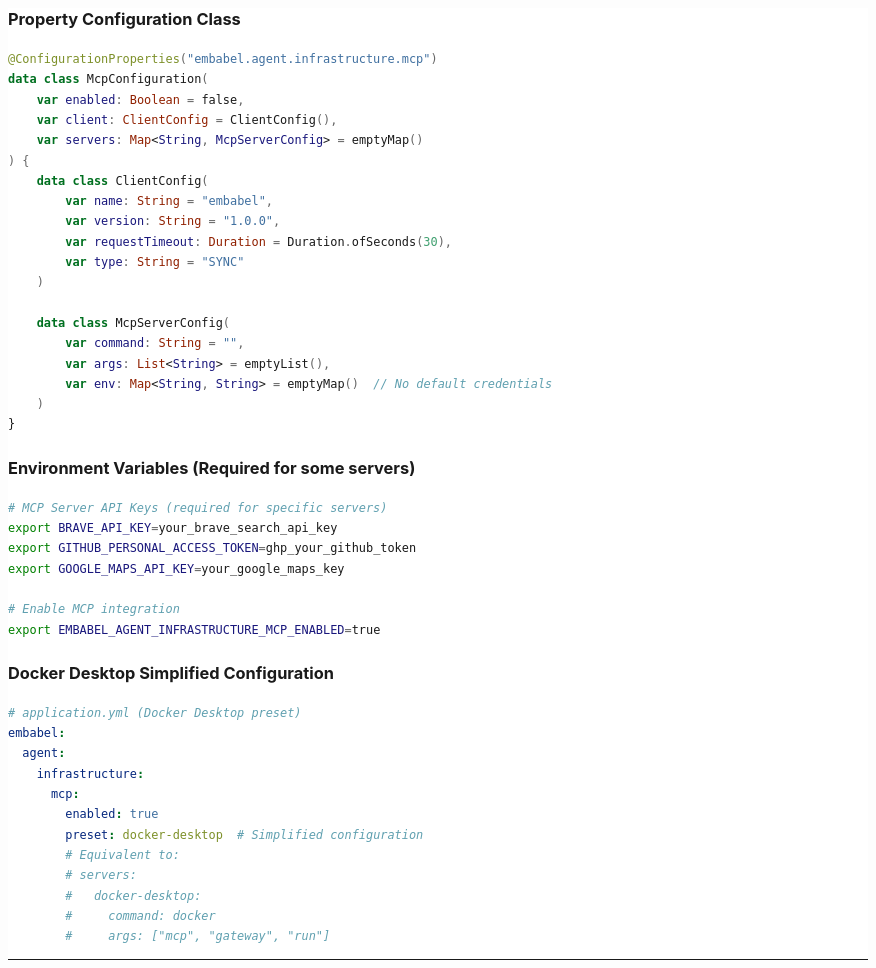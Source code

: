### **Property Configuration Class**
```kotlin
@ConfigurationProperties("embabel.agent.infrastructure.mcp")
data class McpConfiguration(
    var enabled: Boolean = false,
    var client: ClientConfig = ClientConfig(),
    var servers: Map<String, McpServerConfig> = emptyMap()
) {
    data class ClientConfig(
        var name: String = "embabel",
        var version: String = "1.0.0",
        var requestTimeout: Duration = Duration.ofSeconds(30),
        var type: String = "SYNC"
    )
    
    data class McpServerConfig(
        var command: String = "",
        var args: List<String> = emptyList(),
        var env: Map<String, String> = emptyMap()  // No default credentials
    )
}
```

### **Environment Variables (Required for some servers)**
```bash
# MCP Server API Keys (required for specific servers)
export BRAVE_API_KEY=your_brave_search_api_key
export GITHUB_PERSONAL_ACCESS_TOKEN=ghp_your_github_token
export GOOGLE_MAPS_API_KEY=your_google_maps_key

# Enable MCP integration
export EMBABEL_AGENT_INFRASTRUCTURE_MCP_ENABLED=true
```

### **Docker Desktop Simplified Configuration**
```yaml
# application.yml (Docker Desktop preset)
embabel:
  agent:
    infrastructure:
      mcp:
        enabled: true
        preset: docker-desktop  # Simplified configuration
        # Equivalent to:
        # servers:
        #   docker-desktop:
        #     command: docker
        #     args: ["mcp", "gateway", "run"]
```

---
